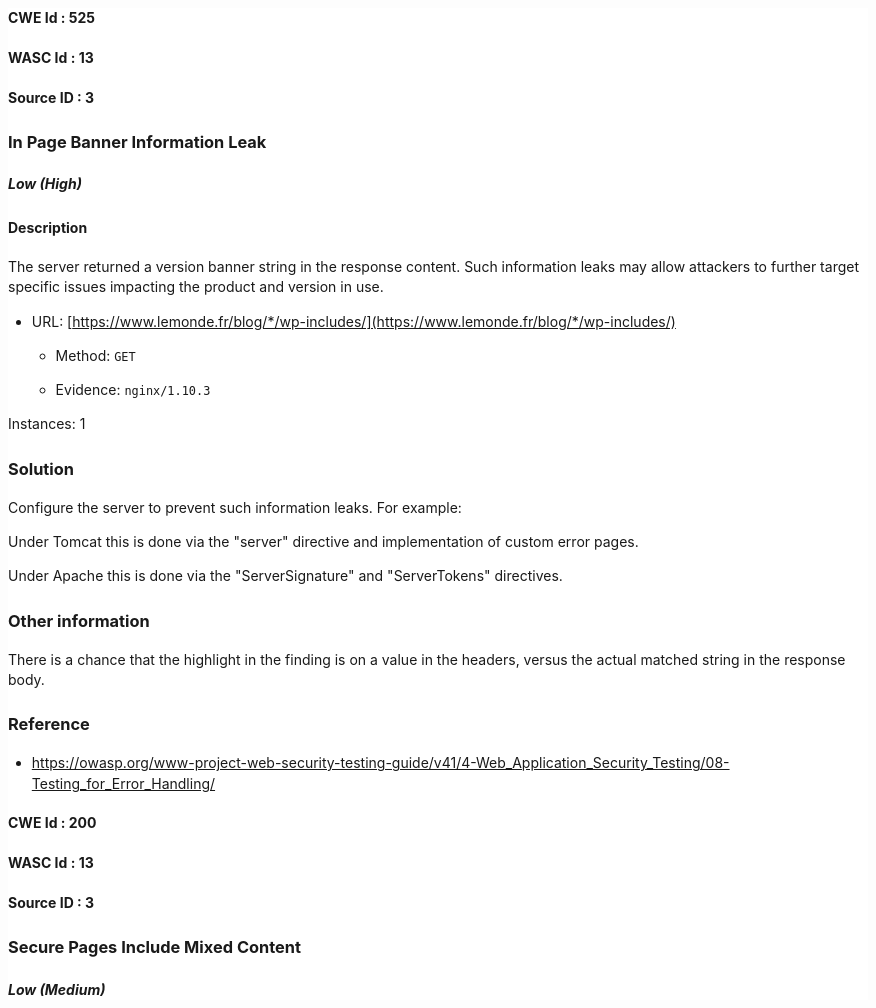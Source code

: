   
#### CWE Id : 525
  
#### WASC Id : 13
  
#### Source ID : 3

  
  
  
  
### In Page Banner Information Leak
##### Low (High)
  
  
  
  
#### Description
<p>The server returned a version banner string in the response content. Such information leaks may allow attackers to further target specific issues impacting the product and version in use.</p>
  
  
  
* URL: [https://www.lemonde.fr/blog/*/wp-includes/](https://www.lemonde.fr/blog/*/wp-includes/)
  
  
  * Method: `GET`
  
  
  * Evidence: `nginx/1.10.3`
  
  
  
  
Instances: 1
  
### Solution
<p>Configure the server to prevent such information leaks. For example:</p><p>Under Tomcat this is done via the "server" directive and implementation of custom error pages.</p><p>Under Apache this is done via the "ServerSignature" and "ServerTokens" directives.</p>
  
### Other information
<p>There is a chance that the highlight in the finding is on a value in the headers, versus the actual matched string in the response body.</p>
  
### Reference
* https://owasp.org/www-project-web-security-testing-guide/v41/4-Web_Application_Security_Testing/08-Testing_for_Error_Handling/

  
#### CWE Id : 200
  
#### WASC Id : 13
  
#### Source ID : 3

  
  
  
  
### Secure Pages Include Mixed Content
##### Low (Medium)
  
